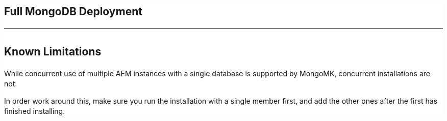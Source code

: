 
## Full MongoDB Deployment

---

## Known Limitations

While concurrent use of multiple AEM instances with a single database is supported by MongoMK, concurrent installations are not.

In order work around this, make sure you run the installation with a single member first, and add the other ones after the first has finished installing.
